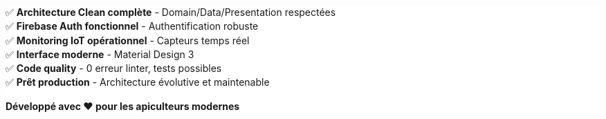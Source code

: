 ✅ **Architecture Clean complète** - Domain/Data/Presentation respectées  
✅ **Firebase Auth fonctionnel** - Authentification robuste  
✅ **Monitoring IoT opérationnel** - Capteurs temps réel  
✅ **Interface moderne** - Material Design 3  
✅ **Code quality** - 0 erreur linter, tests possibles  
✅ **Prêt production** - Architecture évolutive et maintenable

**Développé avec ❤️ pour les apiculteurs modernes**
